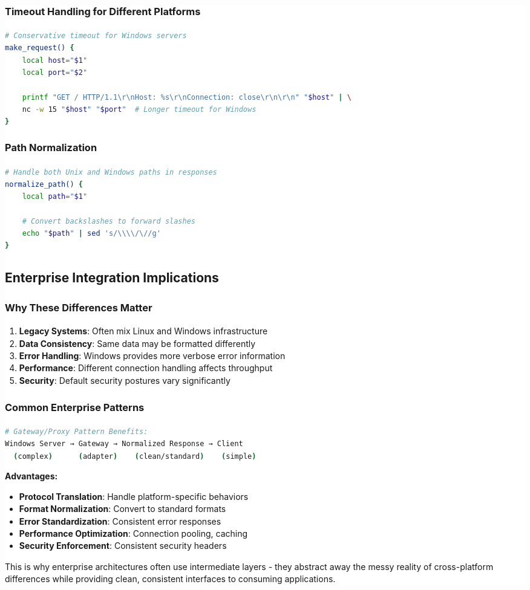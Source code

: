 ### **Timeout Handling for Different Platforms**
```bash
# Conservative timeout for Windows servers
make_request() {
    local host="$1"
    local port="$2"
    
    printf "GET / HTTP/1.1\r\nHost: %s\r\nConnection: close\r\n\r\n" "$host" | \
    nc -w 15 "$host" "$port"  # Longer timeout for Windows
}
```

### **Path Normalization**
```bash
# Handle both Unix and Windows paths in responses
normalize_path() {
    local path="$1"
    
    # Convert backslashes to forward slashes
    echo "$path" | sed 's/\\\\/\//g'
}
```

## **Enterprise Integration Implications**

### **Why These Differences Matter**
1. **Legacy Systems**: Often mix Linux and Windows infrastructure
2. **Data Consistency**: Same data may be formatted differently
3. **Error Handling**: Windows provides more verbose error information
4. **Performance**: Different connection handling affects throughput
5. **Security**: Default security postures vary significantly

### **Common Enterprise Patterns**
```bash
# Gateway/Proxy Pattern Benefits:
Windows Server → Gateway → Normalized Response → Client
  (complex)      (adapter)    (clean/standard)    (simple)
```

**Advantages:**
- **Protocol Translation**: Handle platform-specific behaviors
- **Format Normalization**: Convert to standard formats
- **Error Standardization**: Consistent error responses
- **Performance Optimization**: Connection pooling, caching
- **Security Enforcement**: Consistent security headers

This is why enterprise architectures often use intermediate layers - they abstract away the messy reality of cross-platform differences while providing clean, consistent interfaces to consuming applications.
